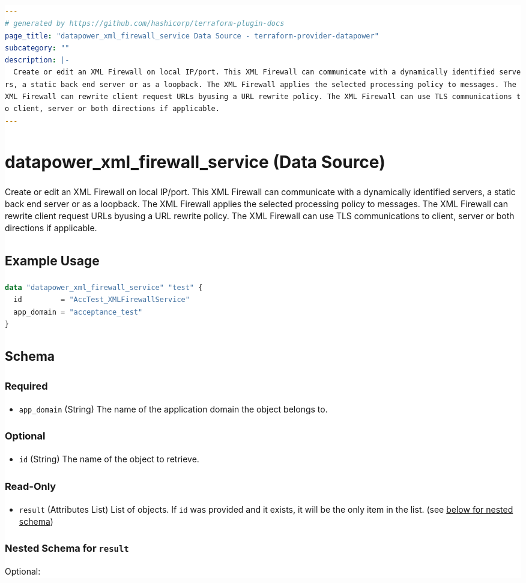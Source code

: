 ```yaml
---
# generated by https://github.com/hashicorp/terraform-plugin-docs
page_title: "datapower_xml_firewall_service Data Source - terraform-provider-datapower"
subcategory: ""
description: |-
  Create or edit an XML Firewall on local IP/port. This XML Firewall can communicate with a dynamically identified servers, a static back end server or as a loopback. The XML Firewall applies the selected processing policy to messages. The XML Firewall can rewrite client request URLs byusing a URL rewrite policy. The XML Firewall can use TLS communications to client, server or both directions if applicable.
---
```


# datapower_xml_firewall_service (Data Source)

Create or edit an XML Firewall on local IP/port. This XML Firewall can communicate with a dynamically identified servers, a static back end server or as a loopback. The XML Firewall applies the selected processing policy to messages. The XML Firewall can rewrite client request URLs byusing a URL rewrite policy. The XML Firewall can use TLS communications to client, server or both directions if applicable.

## Example Usage

```terraform
data "datapower_xml_firewall_service" "test" {
  id         = "AccTest_XMLFirewallService"
  app_domain = "acceptance_test"
}
```


## Schema

### Required

- `app_domain` (String) The name of the application domain the object belongs to.

### Optional

- `id` (String) The name of the object to retrieve.

### Read-Only

- `result` (Attributes List) List of objects. If `id` was provided and it exists, it will be the only item in the list. (see [below for nested schema](#nestedatt--result))

<a id="nestedatt--result"></a>
### Nested Schema for `result`

Optional:
